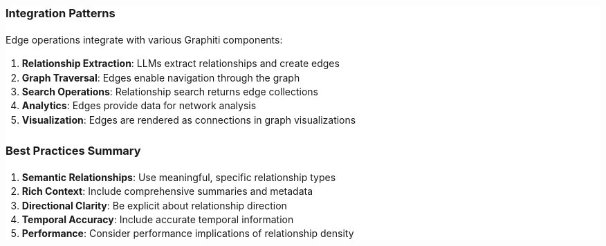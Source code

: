 ### Integration Patterns

Edge operations integrate with various Graphiti components:

1. **Relationship Extraction**: LLMs extract relationships and create edges
2. **Graph Traversal**: Edges enable navigation through the graph
3. **Search Operations**: Relationship search returns edge collections
4. **Analytics**: Edges provide data for network analysis
5. **Visualization**: Edges are rendered as connections in graph visualizations

### Best Practices Summary

1. **Semantic Relationships**: Use meaningful, specific relationship types
2. **Rich Context**: Include comprehensive summaries and metadata
3. **Directional Clarity**: Be explicit about relationship direction
4. **Temporal Accuracy**: Include accurate temporal information
5. **Performance**: Consider performance implications of relationship density